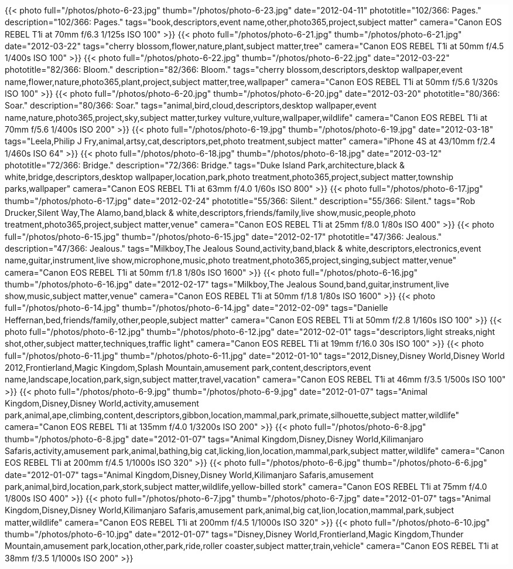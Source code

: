 {{< photo full="/photos/photo-6-23.jpg" thumb="/photos/photo-6-23.jpg" date="2012-04-11" phototitle="102/366: Pages." description="102/366: Pages." tags="book,descriptors,event name,other,photo365,project,subject matter" camera="Canon EOS REBEL T1i at 70mm f/6.3 1/125s ISO 100" >}}
{{< photo full="/photos/photo-6-21.jpg" thumb="/photos/photo-6-21.jpg" date="2012-03-22" tags="cherry blossom,flower,nature,plant,subject matter,tree" camera="Canon EOS REBEL T1i at 50mm f/4.5 1/400s ISO 100" >}}
{{< photo full="/photos/photo-6-22.jpg" thumb="/photos/photo-6-22.jpg" date="2012-03-22" phototitle="82/366: Bloom." description="82/366: Bloom." tags="cherry blossom,descriptors,desktop wallpaper,event name,flower,nature,photo365,plant,project,subject matter,tree,wallpaper" camera="Canon EOS REBEL T1i at 50mm f/5.6 1/320s ISO 100" >}}
{{< photo full="/photos/photo-6-20.jpg" thumb="/photos/photo-6-20.jpg" date="2012-03-20" phototitle="80/366: Soar." description="80/366: Soar." tags="animal,bird,cloud,descriptors,desktop wallpaper,event name,nature,photo365,project,sky,subject matter,turkey vulture,vulture,wallpaper,wildlife" camera="Canon EOS REBEL T1i at 70mm f/5.6 1/400s ISO 200" >}}
{{< photo full="/photos/photo-6-19.jpg" thumb="/photos/photo-6-19.jpg" date="2012-03-18" tags="Leela,Philip J Fry,animal,artsy,cat,descriptors,pet,photo treatment,subject matter" camera="iPhone 4S at 43/10mm f/2.4 1/460s ISO 64" >}}
{{< photo full="/photos/photo-6-18.jpg" thumb="/photos/photo-6-18.jpg" date="2012-03-12" phototitle="72/366: Bridge." description="72/366: Bridge." tags="Duke Island Park,architecture,black & white,bridge,descriptors,desktop wallpaper,location,park,photo treatment,photo365,project,subject matter,township parks,wallpaper" camera="Canon EOS REBEL T1i at 63mm f/4.0 1/60s ISO 800" >}}
{{< photo full="/photos/photo-6-17.jpg" thumb="/photos/photo-6-17.jpg" date="2012-02-24" phototitle="55/366: Silent." description="55/366: Silent." tags="Rob Drucker,Silent Way,The Alamo,band,black & white,descriptors,friends/family,live show,music,people,photo treatment,photo365,project,subject matter,venue" camera="Canon EOS REBEL T1i at 25mm f/8.0 1/80s ISO 400" >}}
{{< photo full="/photos/photo-6-15.jpg" thumb="/photos/photo-6-15.jpg" date="2012-02-17" phototitle="47/366: Jealous." description="47/366: Jealous." tags="Milkboy,The Jealous Sound,activity,band,black & white,descriptors,electronics,event name,guitar,instrument,live show,microphone,music,photo treatment,photo365,project,singing,subject matter,venue" camera="Canon EOS REBEL T1i at 50mm f/1.8 1/80s ISO 1600" >}}
{{< photo full="/photos/photo-6-16.jpg" thumb="/photos/photo-6-16.jpg" date="2012-02-17" tags="Milkboy,The Jealous Sound,band,guitar,instrument,live show,music,subject matter,venue" camera="Canon EOS REBEL T1i at 50mm f/1.8 1/80s ISO 1600" >}}
{{< photo full="/photos/photo-6-14.jpg" thumb="/photos/photo-6-14.jpg" date="2012-02-09" tags="Danielle Heffernan,bed,friends/family,other,people,subject matter" camera="Canon EOS REBEL T1i at 50mm f/2.8 1/160s ISO 100" >}}
{{< photo full="/photos/photo-6-12.jpg" thumb="/photos/photo-6-12.jpg" date="2012-02-01" tags="descriptors,light streaks,night shot,other,subject matter,techniques,traffic light" camera="Canon EOS REBEL T1i at 19mm f/16.0 30s ISO 100" >}}
{{< photo full="/photos/photo-6-11.jpg" thumb="/photos/photo-6-11.jpg" date="2012-01-10" tags="2012,Disney,Disney World,Disney World 2012,Frontierland,Magic Kingdom,Splash Mountain,amusement park,content,descriptors,event name,landscape,location,park,sign,subject matter,travel,vacation" camera="Canon EOS REBEL T1i at 46mm f/3.5 1/500s ISO 100" >}}
{{< photo full="/photos/photo-6-9.jpg" thumb="/photos/photo-6-9.jpg" date="2012-01-07" tags="Animal Kingdom,Disney,Disney World,activity,amusement park,animal,ape,climbing,content,descriptors,gibbon,location,mammal,park,primate,silhouette,subject matter,wildlife" camera="Canon EOS REBEL T1i at 135mm f/4.0 1/3200s ISO 200" >}}
{{< photo full="/photos/photo-6-8.jpg" thumb="/photos/photo-6-8.jpg" date="2012-01-07" tags="Animal Kingdom,Disney,Disney World,Kilimanjaro Safaris,activity,amusement park,animal,bathing,big cat,licking,lion,location,mammal,park,subject matter,wildlife" camera="Canon EOS REBEL T1i at 200mm f/4.5 1/1000s ISO 320" >}}
{{< photo full="/photos/photo-6-6.jpg" thumb="/photos/photo-6-6.jpg" date="2012-01-07" tags="Animal Kingdom,Disney,Disney World,Kilimanjaro Safaris,amusement park,animal,bird,location,park,stork,subject matter,wildlife,yellow-billed stork" camera="Canon EOS REBEL T1i at 75mm f/4.0 1/800s ISO 400" >}}
{{< photo full="/photos/photo-6-7.jpg" thumb="/photos/photo-6-7.jpg" date="2012-01-07" tags="Animal Kingdom,Disney,Disney World,Kilimanjaro Safaris,amusement park,animal,big cat,lion,location,mammal,park,subject matter,wildlife" camera="Canon EOS REBEL T1i at 200mm f/4.5 1/1000s ISO 320" >}}
{{< photo full="/photos/photo-6-10.jpg" thumb="/photos/photo-6-10.jpg" date="2012-01-07" tags="Disney,Disney World,Frontierland,Magic Kingdom,Thunder Mountain,amusement park,location,other,park,ride,roller coaster,subject matter,train,vehicle" camera="Canon EOS REBEL T1i at 38mm f/3.5 1/1000s ISO 200" >}}